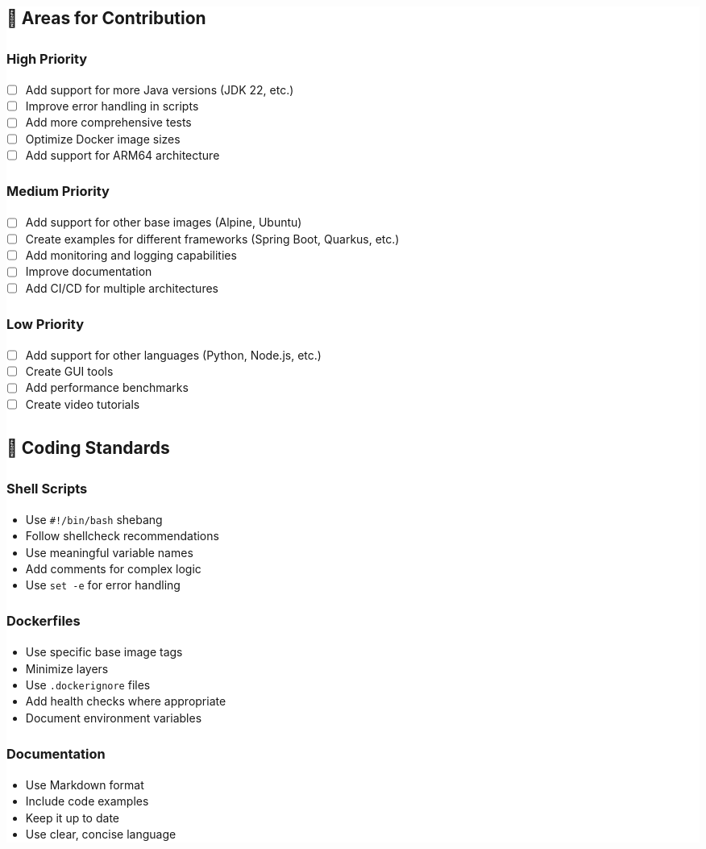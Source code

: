 ```bash
```

## 🎯 Areas for Contribution

### High Priority

- [ ] Add support for more Java versions (JDK 22, etc.)
- [ ] Improve error handling in scripts
- [ ] Add more comprehensive tests
- [ ] Optimize Docker image sizes
- [ ] Add support for ARM64 architecture

### Medium Priority

- [ ] Add support for other base images (Alpine, Ubuntu)
- [ ] Create examples for different frameworks (Spring Boot, Quarkus, etc.)
- [ ] Add monitoring and logging capabilities
- [ ] Improve documentation
- [ ] Add CI/CD for multiple architectures

### Low Priority

- [ ] Add support for other languages (Python, Node.js, etc.)
- [ ] Create GUI tools
- [ ] Add performance benchmarks
- [ ] Create video tutorials

## 📝 Coding Standards

### Shell Scripts

- Use `#!/bin/bash` shebang
- Follow shellcheck recommendations
- Use meaningful variable names
- Add comments for complex logic
- Use `set -e` for error handling

### Dockerfiles

- Use specific base image tags
- Minimize layers
- Use `.dockerignore` files
- Add health checks where appropriate
- Document environment variables

### Documentation

- Use Markdown format
- Include code examples
- Keep it up to date
- Use clear, concise language
